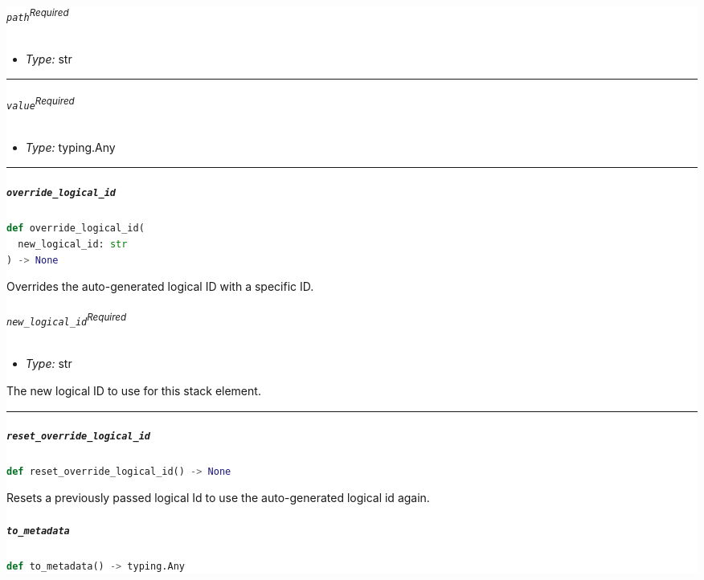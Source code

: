 ###### `path`<sup>Required</sup> <a name="path" id="@cdktf/provider-opentelekomcloud.rtsSoftwareDeploymentV1.RtsSoftwareDeploymentV1.addOverride.parameter.path"></a>

- *Type:* str

---

###### `value`<sup>Required</sup> <a name="value" id="@cdktf/provider-opentelekomcloud.rtsSoftwareDeploymentV1.RtsSoftwareDeploymentV1.addOverride.parameter.value"></a>

- *Type:* typing.Any

---

##### `override_logical_id` <a name="override_logical_id" id="@cdktf/provider-opentelekomcloud.rtsSoftwareDeploymentV1.RtsSoftwareDeploymentV1.overrideLogicalId"></a>

```python
def override_logical_id(
  new_logical_id: str
) -> None
```

Overrides the auto-generated logical ID with a specific ID.

###### `new_logical_id`<sup>Required</sup> <a name="new_logical_id" id="@cdktf/provider-opentelekomcloud.rtsSoftwareDeploymentV1.RtsSoftwareDeploymentV1.overrideLogicalId.parameter.newLogicalId"></a>

- *Type:* str

The new logical ID to use for this stack element.

---

##### `reset_override_logical_id` <a name="reset_override_logical_id" id="@cdktf/provider-opentelekomcloud.rtsSoftwareDeploymentV1.RtsSoftwareDeploymentV1.resetOverrideLogicalId"></a>

```python
def reset_override_logical_id() -> None
```

Resets a previously passed logical Id to use the auto-generated logical id again.

##### `to_metadata` <a name="to_metadata" id="@cdktf/provider-opentelekomcloud.rtsSoftwareDeploymentV1.RtsSoftwareDeploymentV1.toMetadata"></a>

```python
def to_metadata() -> typing.Any
```
